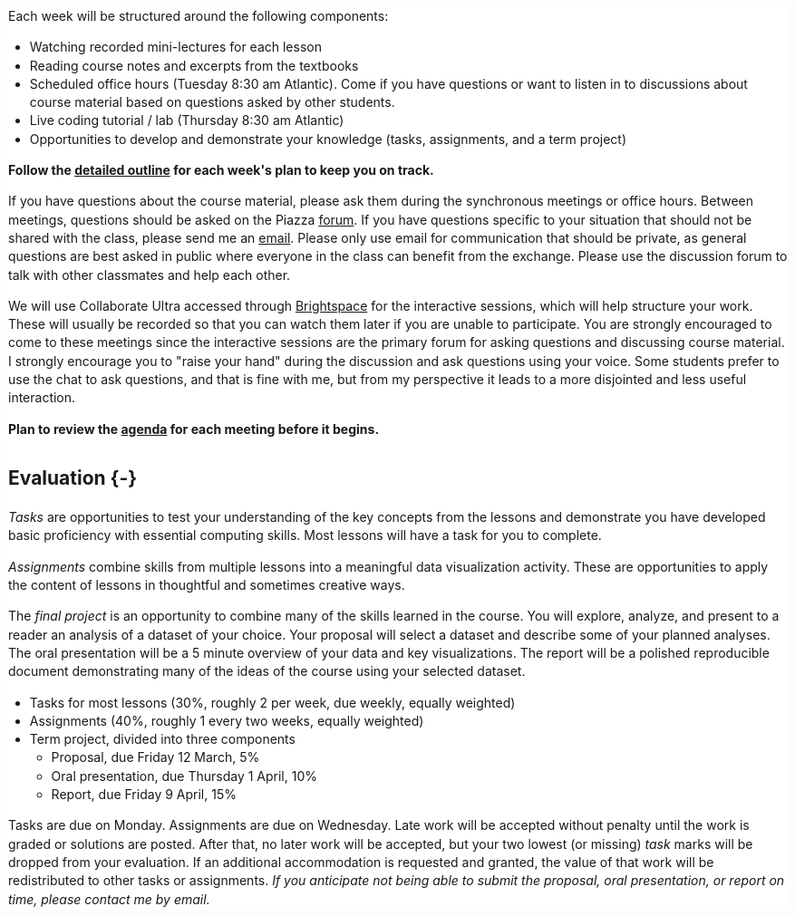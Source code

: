Each week will be structured around the following components:

- Watching recorded mini-lectures for each lesson
- Reading course notes and excerpts from the textbooks
- Scheduled office hours (Tuesday 8:30 am Atlantic). Come if you have questions or want to listen in to discussions about course material based on questions asked by other students.
- Live coding tutorial / lab (Thursday 8:30 am Atlantic)
- Opportunities to develop and demonstrate your knowledge (tasks, assignments, and a term project)

**Follow the [detailed outline](#outline) for each week's plan to keep you on track.**

If you have questions about the course material, please ask them during the synchronous meetings or office hours. Between meetings, questions should be asked on the Piazza [forum](https://piazza.com/dal.ca/winter2021/stat2430/home). If you have questions specific to your situation that should not be shared with the class, please send me an [email](a.irwin@dal.ca). Please only use email for communication that should be private, as general questions are best asked in public where everyone in the class can benefit from the exchange. Please  use the discussion forum to talk with other classmates and help each other.

We will use Collaborate Ultra accessed through [Brightspace](https://dal.brightspace.com/d2l/home/159870) for the interactive sessions, which will help structure your work. These will usually be recorded so that you can watch them later if you are unable to participate. You are strongly encouraged to come to these meetings since the interactive sessions are the primary forum for asking questions and discussing course material. I strongly encourage you to "raise your hand" during the discussion and ask questions using your voice. Some students prefer to use the chat to ask questions, and that is fine with me, but from my perspective it leads to a more disjointed and less useful interaction. 

**Plan to review the [agenda](#sync) for each meeting before it begins.**

## Evaluation {-}

_Tasks_ are opportunities to test your understanding of the key concepts from the lessons and demonstrate you have developed basic proficiency with essential computing skills. Most lessons will have a task for you to complete.

_Assignments_ combine skills from multiple lessons into a meaningful data visualization activity. These are opportunities to apply the content of lessons in thoughtful and sometimes creative ways.

The _final project_ is an opportunity to combine many of the skills learned in the course. You will explore, analyze, and present to a reader an analysis of a dataset of your choice. Your proposal will select a dataset and describe some of your planned analyses. The oral presentation will be a 5 minute overview of your data and key visualizations. The report will be a polished reproducible document demonstrating many of the ideas of the course using your selected dataset.

* Tasks for most lessons (30%, roughly 2 per week, due weekly, equally weighted)
* Assignments (40%, roughly 1 every two weeks, equally weighted)
* Term project, divided into three components
  * Proposal, due Friday 12 March, 5%
  * Oral presentation, due Thursday 1 April, 10%
  * Report, due Friday 9 April, 15%

Tasks are due on Monday. Assignments are due on Wednesday. Late work will be accepted without penalty until the work is graded or solutions are posted. After that, no later work will be accepted, but your two lowest (or missing) _task_ marks will be dropped from your evaluation. If an additional accommodation is requested and granted, the value of that work will be redistributed to other tasks or assignments. *If you anticipate not being able to submit the proposal, oral presentation, or report on time, please contact me by email.*
